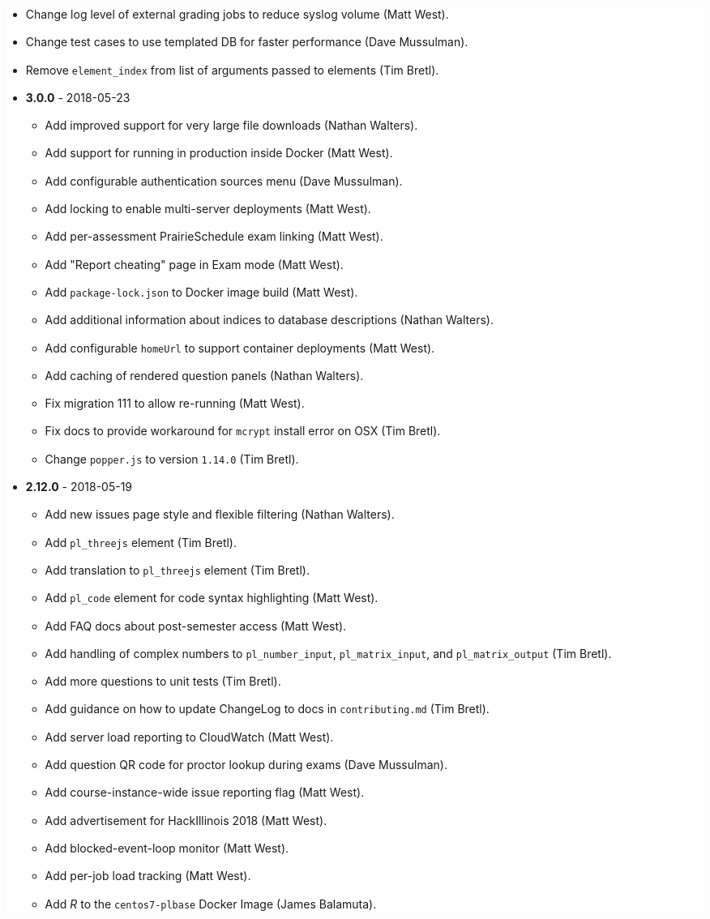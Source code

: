   * Change log level of external grading jobs to reduce syslog volume (Matt West).
  * Change test cases to use templated DB for faster performance (Dave Mussulman).

  * Remove `element_index` from list of arguments passed to elements (Tim Bretl).

* __3.0.0__ - 2018-05-23

  * Add improved support for very large file downloads (Nathan Walters).

  * Add support for running in production inside Docker (Matt West).

  * Add configurable authentication sources menu (Dave Mussulman).

  * Add locking to enable multi-server deployments (Matt West).

  * Add per-assessment PrairieSchedule exam linking (Matt West).

  * Add "Report cheating" page in Exam mode (Matt West).

  * Add `package-lock.json` to Docker image build (Matt West).

  * Add additional information about indices to database descriptions (Nathan Walters).

  * Add configurable `homeUrl` to support container deployments (Matt West).

  * Add caching of rendered question panels (Nathan Walters).

  * Fix migration 111 to allow re-running (Matt West).

  * Fix docs to provide workaround for `mcrypt` install error on OSX (Tim Bretl).

  * Change `popper.js` to version `1.14.0` (Tim Bretl).

* __2.12.0__ - 2018-05-19

  * Add new issues page style and flexible filtering (Nathan Walters).

  * Add `pl_threejs` element (Tim Bretl).

  * Add translation to `pl_threejs` element (Tim Bretl).

  * Add `pl_code` element for code syntax highlighting (Matt West).

  * Add FAQ docs about post-semester access (Matt West).

  * Add handling of complex numbers to `pl_number_input`, `pl_matrix_input`, and `pl_matrix_output` (Tim Bretl).

  * Add more questions to unit tests (Tim Bretl).

  * Add guidance on how to update ChangeLog to docs in `contributing.md` (Tim Bretl).

  * Add server load reporting to CloudWatch (Matt West).

  * Add question QR code for proctor lookup during exams (Dave Mussulman).

  * Add course-instance-wide issue reporting flag (Matt West).

  * Add advertisement for HackIllinois 2018 (Matt West).

  * Add blocked-event-loop monitor (Matt West).

  * Add per-job load tracking (Matt West).

  * Add _R_ to the `centos7-plbase` Docker Image (James Balamuta).
